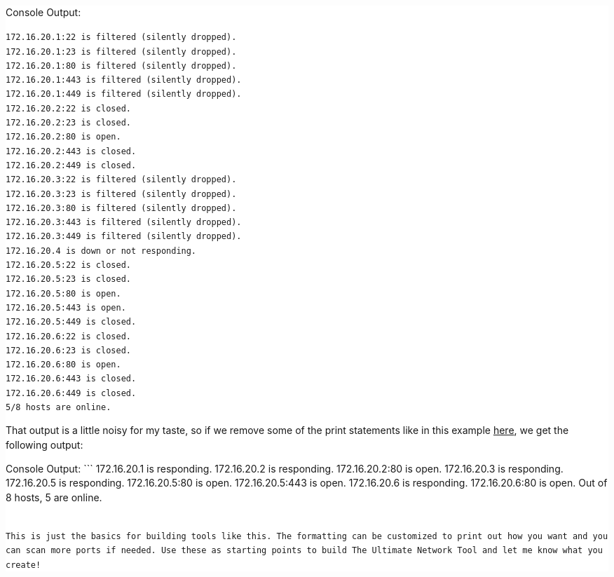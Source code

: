 Console Output:
```
172.16.20.1:22 is filtered (silently dropped).
172.16.20.1:23 is filtered (silently dropped).
172.16.20.1:80 is filtered (silently dropped).
172.16.20.1:443 is filtered (silently dropped).
172.16.20.1:449 is filtered (silently dropped).
172.16.20.2:22 is closed.
172.16.20.2:23 is closed.
172.16.20.2:80 is open.
172.16.20.2:443 is closed.
172.16.20.2:449 is closed.
172.16.20.3:22 is filtered (silently dropped).
172.16.20.3:23 is filtered (silently dropped).
172.16.20.3:80 is filtered (silently dropped).
172.16.20.3:443 is filtered (silently dropped).
172.16.20.3:449 is filtered (silently dropped).
172.16.20.4 is down or not responding.
172.16.20.5:22 is closed.
172.16.20.5:23 is closed.
172.16.20.5:80 is open.
172.16.20.5:443 is open.
172.16.20.5:449 is closed.
172.16.20.6:22 is closed.
172.16.20.6:23 is closed.
172.16.20.6:80 is open.
172.16.20.6:443 is closed.
172.16.20.6:449 is closed.
5/8 hosts are online.
```

That output is a little noisy for my taste, so if we remove some of the print statements like in this example <a title="10-scan-and-sweep-2.py" href="https://gist.github.com/thepacketgeek/7125755" target="_blank" rel="noopener">here</a>, we get the following output:

Console Output:
    ```
    172.16.20.1 is responding.
    172.16.20.2 is responding.
    172.16.20.2:80 is open.
    172.16.20.3 is responding.
    172.16.20.5 is responding.
    172.16.20.5:80 is open.
    172.16.20.5:443 is open.
    172.16.20.6 is responding.
    172.16.20.6:80 is open.
    Out of 8 hosts, 5 are online.
```

This is just the basics for building tools like this. The formatting can be customized to print out how you want and you can scan more ports if needed. Use these as starting points to build The Ultimate Network Tool and let me know what you create!